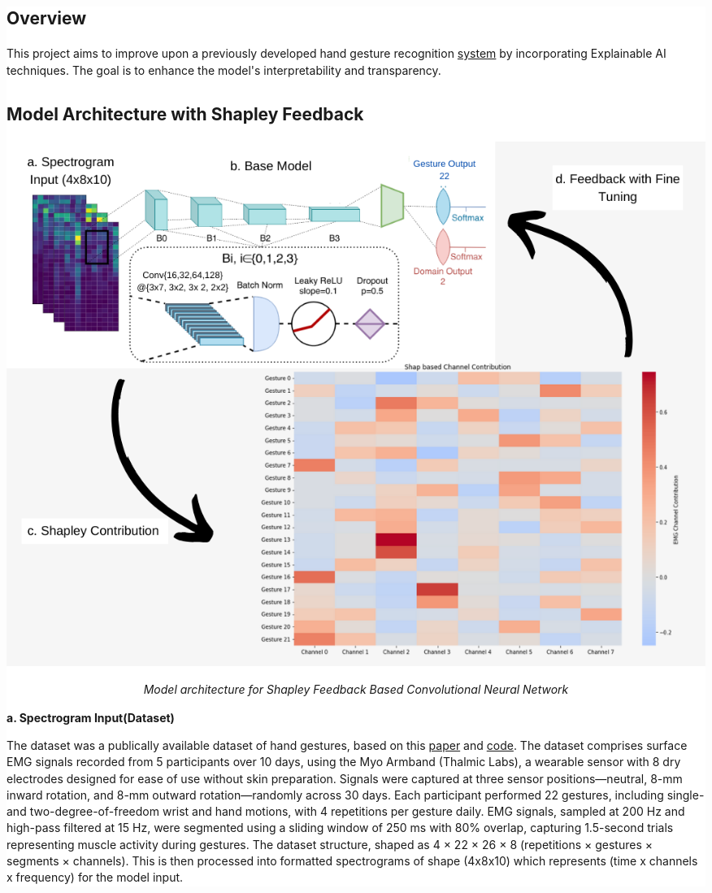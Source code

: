 
## Overview
This project aims to improve upon a previously developed hand gesture recognition [system](https://github.com/aonai/long_term_EMG_myo/tree/main) by incorporating Explainable AI techniques. The goal is to enhance the model's interpretability and transparency. 

## Model Architecture with Shapley Feedback

![SHAPLEY FEEDBACK](/assets/images/shapley.png)
<p align="center"><em>Model architecture for Shapley Feedback Based Convolutional Neural Network</em></p>


<a name="a-spectrogram-inputdataset"></a>

**a. Spectrogram Input(Dataset)**

The dataset was a publically available dataset of hand gestures, based on this [paper](https://www.sciencedirect.com/science/article/pii/S1746809420301373?via%3Dihub) and [code](https://github.com/Suguru55/Wearable_Sensor_Long-term_sEMG_Dataset). The dataset comprises surface EMG signals recorded from 5 participants over 10 days, using the Myo Armband (Thalmic Labs), a wearable sensor with 8 dry electrodes designed for ease of use without skin preparation. Signals were captured at three sensor positions—neutral, 8-mm inward rotation, and 8-mm outward rotation—randomly across 30 days. Each participant performed 22 gestures, including single- and two-degree-of-freedom wrist and hand motions, with 4 repetitions per gesture daily. EMG signals, sampled at 200 Hz and high-pass filtered at 15 Hz, were segmented using a sliding window of 250 ms with 80% overlap, capturing 1.5-second trials representing muscle activity during gestures. The dataset structure, shaped as 4 × 22 × 26 × 8 (repetitions × gestures × segments × channels). This is then processed into formatted spectrograms of shape (4x8x10) which represents (time x channels x frequency) for the model input.
